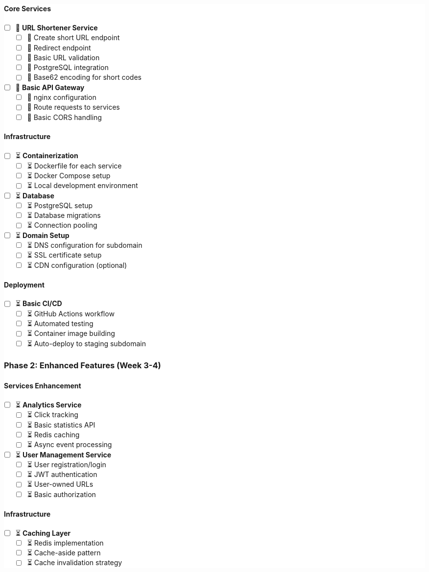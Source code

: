 #### Core Services
- [ ] 🔄 **URL Shortener Service**
  - [ ] 🔄 Create short URL endpoint
  - [ ] 🔄 Redirect endpoint
  - [ ] 🔄 Basic URL validation
  - [ ] 🔄 PostgreSQL integration
  - [ ] 🔄 Base62 encoding for short codes

- [ ] 🔄 **Basic API Gateway**
  - [ ] 🔄 nginx configuration
  - [ ] 🔄 Route requests to services
  - [ ] 🔄 Basic CORS handling

#### Infrastructure
- [ ] ⏳ **Containerization**
  - [ ] ⏳ Dockerfile for each service
  - [ ] ⏳ Docker Compose setup
  - [ ] ⏳ Local development environment

- [ ] ⏳ **Database**
  - [ ] ⏳ PostgreSQL setup
  - [ ] ⏳ Database migrations
  - [ ] ⏳ Connection pooling

- [ ] ⏳ **Domain Setup**
  - [ ] ⏳ DNS configuration for subdomain
  - [ ] ⏳ SSL certificate setup
  - [ ] ⏳ CDN configuration (optional)

#### Deployment
- [ ] ⏳ **Basic CI/CD**
  - [ ] ⏳ GitHub Actions workflow
  - [ ] ⏳ Automated testing
  - [ ] ⏳ Container image building
  - [ ] ⏳ Auto-deploy to staging subdomain

### Phase 2: Enhanced Features (Week 3-4)

#### Services Enhancement
- [ ] ⏳ **Analytics Service**
  - [ ] ⏳ Click tracking
  - [ ] ⏳ Basic statistics API
  - [ ] ⏳ Redis caching
  - [ ] ⏳ Async event processing

- [ ] ⏳ **User Management Service**
  - [ ] ⏳ User registration/login
  - [ ] ⏳ JWT authentication
  - [ ] ⏳ User-owned URLs
  - [ ] ⏳ Basic authorization

#### Infrastructure
- [ ] ⏳ **Caching Layer**
  - [ ] ⏳ Redis implementation
  - [ ] ⏳ Cache-aside pattern
  - [ ] ⏳ Cache invalidation strategy
